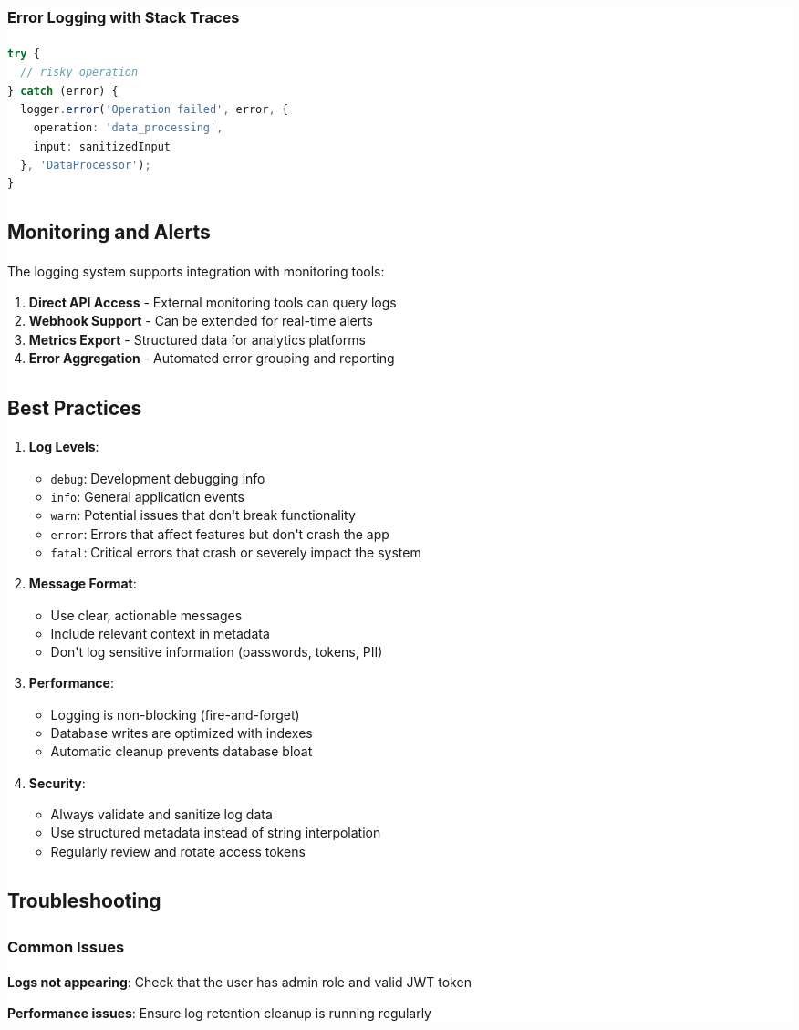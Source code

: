 ### Error Logging with Stack Traces
```typescript
try {
  // risky operation
} catch (error) {
  logger.error('Operation failed', error, {
    operation: 'data_processing',
    input: sanitizedInput
  }, 'DataProcessor');
}
```

## Monitoring and Alerts

The logging system supports integration with monitoring tools:

1. **Direct API Access** - External monitoring tools can query logs
2. **Webhook Support** - Can be extended for real-time alerts  
3. **Metrics Export** - Structured data for analytics platforms
4. **Error Aggregation** - Automated error grouping and reporting

## Best Practices

1. **Log Levels**:
   - `debug`: Development debugging info
   - `info`: General application events  
   - `warn`: Potential issues that don't break functionality
   - `error`: Errors that affect features but don't crash the app
   - `fatal`: Critical errors that crash or severely impact the system

2. **Message Format**:
   - Use clear, actionable messages
   - Include relevant context in metadata
   - Don't log sensitive information (passwords, tokens, PII)

3. **Performance**:
   - Logging is non-blocking (fire-and-forget)
   - Database writes are optimized with indexes
   - Automatic cleanup prevents database bloat

4. **Security**:
   - Always validate and sanitize log data
   - Use structured metadata instead of string interpolation
   - Regularly review and rotate access tokens

## Troubleshooting

### Common Issues

**Logs not appearing**: Check that the user has admin role and valid JWT token

**Performance issues**: Ensure log retention cleanup is running regularly
